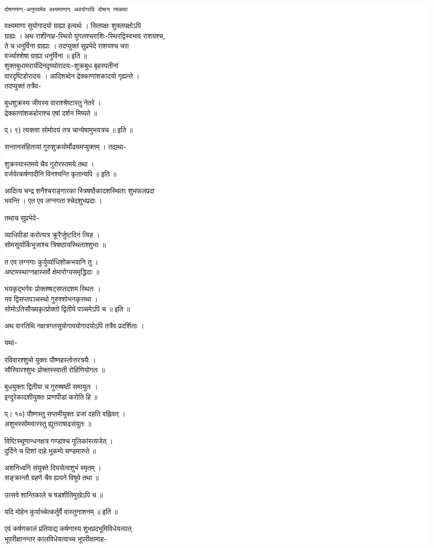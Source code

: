 	दोषगणान्-अनुपदमेव वक्ष्यमाणान् अवयोगादि दोषान् त्यक्त्वा   
वक्ष्यमाणा सुयोगादयो ग्राह्या इत्यर्थः । सितपक्षः शुक्लपक्षोऽपि   
ग्राह्यः । अथ राशीनाह-स्थिरो युगलश्चराशिः-स्थिरद्विस्वभाव राशयश्च,   
ते च धनुर्विना ग्राह्याः । तदप्युक्तं सुप्रभेदे राशयश्च चरा   
वर्ज्याश्शेषा ग्राह्या धनुर्विना ॥ इति ॥   
शुक्तबुधामरार्यदिनदृघ्घोरादयः-शुक्रबुध बृहस्पतीनां   
वारदृष्टिहोरादयः । आदिशब्देन द्रेक्काणांशकादयो गृह्यन्ते ।   
तदप्युक्तं तत्रैव-  
  
बुधशुक्रस्य जीवस्य वाराश्श्रेष्टास्तु नेतरे ।  
द्रेक्काणांशकहोराश्च एषां दर्शन मिष्यते ॥  
  
प्। ९) त्यक्त्वा सोमोदयं तत्र चान्येषामुभयत्रच ॥ इति ॥  
  
सन्तानसंहितायां गुरुशुक्रयोर्मौढ्यमप्युक्तम् । तद्यथा-  
  
शुक्रस्यास्तमये चैव गुरोरस्तमये तथा ।  
वर्जयेत्कर्षणादीनि विनश्यन्ति कृतान्यपि ॥ इति ॥  
  
 आदित्य चन्द्र शनैश्चराङ्गारका स्त्रिषष्ठैकादशस्थिताः शुभफलप्रदा   
भवन्ति । एत एव लग्नगता श्चेदशुभप्रदाः ।  
  
तथाच सुप्रभेदे-  
  
व्याधिपीडां करोत्यत्र क्रूरैर्जुष्टदिनं त्विह ।  
सोमसूर्यार्किभूजाश्च त्रिषष्ठायस्थिताश्शुभाः ॥  
  
त एव लग्नगाः कुर्युर्व्याधिशोकभयानि तु ।  
 अष्टमस्थाग्नहास्सर्वे क्षेमारोग्यसमृद्धिदाः ॥  
  
भयकृद्भर्गवः प्रोक्तष्षट्सप्तदशम स्थितः ।  
नव द्विसप्तपञ्चस्थो गुरुश्शोभनकृत्तथा ।  
सोमोऽतिसौख्यकृत्प्रोक्तो द्वितीये पञ्चमेऽपि च ॥ इति ॥  
  
 अथ वारतिथि नक्षत्रगतसुयोगावयोगादयोऽपि तत्रैव प्रदर्शिताः ।  
  
यथा-  
  
रविवारश्शुभो युक्तः पौष्णहस्तोत्तरत्रयैः ।  
सौरिवारश्शुभः प्रोक्तस्स्वाती रोहिणियोगतः ॥  
  
बुधयुक्ता द्वितीया च गुरुष्षष्ठी समायुतः ।  
इन्दुरेकादशीयुक्तः प्राणपीडां करोति हि ॥  
  
प्। १०) पौष्णस्तु सप्तमीयुक्तः प्रजां दहति वह्निवत् ।  
 अशुभस्सोमवारस्तु ह्युत्तराषाढसंयुतः ॥  
  
विष्टिस्थूणान्धनक्षत्र गण्डांश्च गुलिकांस्त्यजेत् ।  
दुर्दिने च दिशां दाहे भूकम्पे चण्डमारुते ॥  
  
 अशनिध्वनि संयुक्ते दिघसेत्वशुभं स्मृतम् ।  
सङ्क्रान्तौ ग्रहणे चैव ह्ययने विषुवे तथा ॥  
  
उत्सवे शान्तिकाले च षडशीतिमुखेऽपि च ॥  
  
यदि मोहेन कुर्याच्चेत्कर्तुर्वै वास्तुनाशनम् ॥ इति ॥  
  
एवं कर्षणकालं प्रतिपाद्य कर्षणास्य शुभप्रदभूमिविधेयत्वात्   
भूपरीक्षानन्तर कालविधेयत्वाच्च भूपरीक्षामाह-  
  